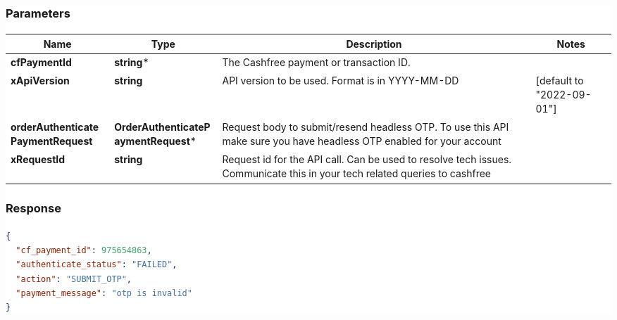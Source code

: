 ### Parameters

Name | Type | Description  | Notes
------------- | ------------- | ------------- | -------------
**cfPaymentId** | **string*** | The Cashfree payment or transaction ID. | 
**xApiVersion** | **string** | API version to be used. Format is in YYYY-MM-DD | [default to &quot;2022-09-01&quot;]
**orderAuthenticatePaymentRequest** | **OrderAuthenticatePaymentRequest*** | Request body to submit/resend headless OTP. To use this API make sure you have headless OTP enabled for your account | 
**xRequestId** | **string** | Request id for the API call. Can be used to resolve tech issues. Communicate this in your tech related queries to cashfree | 


### Response
```json
{
  "cf_payment_id": 975654863,
  "authenticate_status": "FAILED",
  "action": "SUBMIT_OTP",
  "payment_message": "otp is invalid"
}
```